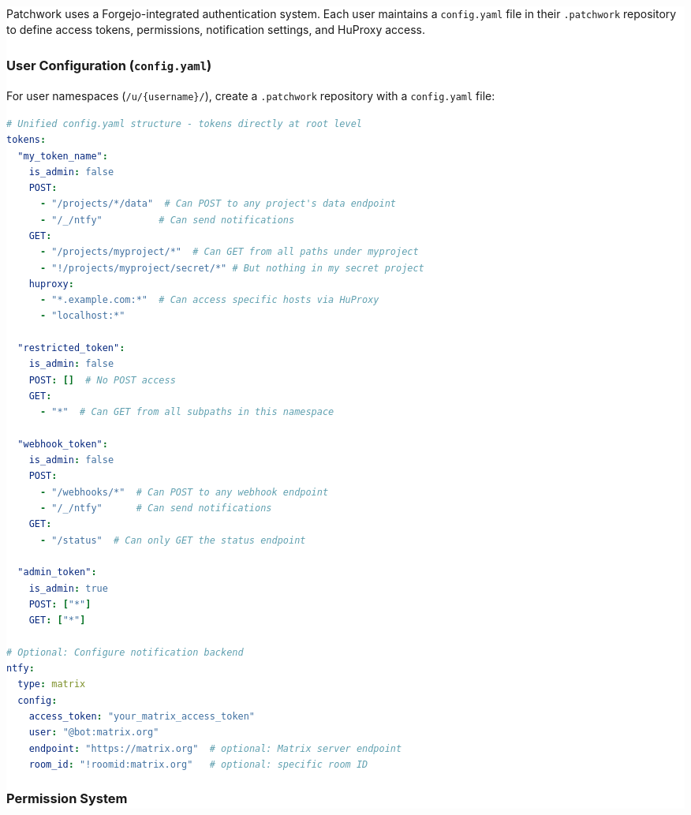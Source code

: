 Patchwork uses a Forgejo-integrated authentication system. Each user maintains a `config.yaml` file in their `.patchwork` repository to define access tokens, permissions, notification settings, and HuProxy access.

### User Configuration (`config.yaml`)

For user namespaces (`/u/{username}/`), create a `.patchwork` repository with a `config.yaml` file:

```yaml
# Unified config.yaml structure - tokens directly at root level
tokens:
  "my_token_name":
    is_admin: false
    POST: 
      - "/projects/*/data"  # Can POST to any project's data endpoint
      - "/_/ntfy"          # Can send notifications
    GET: 
      - "/projects/myproject/*"  # Can GET from all paths under myproject
      - "!/projects/myproject/secret/*" # But nothing in my secret project
    huproxy:
      - "*.example.com:*"  # Can access specific hosts via HuProxy
      - "localhost:*"

  "restricted_token":
    is_admin: false
    POST: []  # No POST access
    GET: 
      - "*"  # Can GET from all subpaths in this namespace

  "webhook_token":
    is_admin: false
    POST: 
      - "/webhooks/*"  # Can POST to any webhook endpoint
      - "/_/ntfy"      # Can send notifications
    GET: 
      - "/status"  # Can only GET the status endpoint

  "admin_token":
    is_admin: true
    POST: ["*"]
    GET: ["*"]

# Optional: Configure notification backend
ntfy:
  type: matrix
  config:
    access_token: "your_matrix_access_token"
    user: "@bot:matrix.org"
    endpoint: "https://matrix.org"  # optional: Matrix server endpoint
    room_id: "!roomid:matrix.org"   # optional: specific room ID
```

### Permission System
